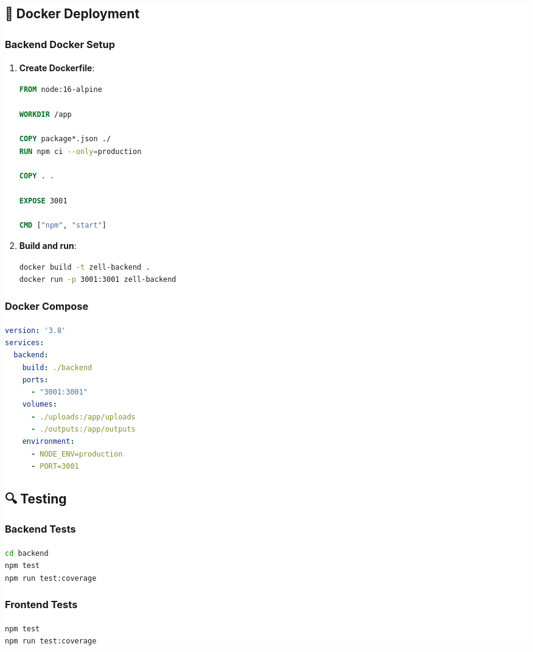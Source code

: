 ## 🐳 Docker Deployment

### Backend Docker Setup

1. **Create Dockerfile**:
   ```dockerfile
   FROM node:16-alpine
   
   WORKDIR /app
   
   COPY package*.json ./
   RUN npm ci --only=production
   
   COPY . .
   
   EXPOSE 3001
   
   CMD ["npm", "start"]
   ```

2. **Build and run**:
   ```bash
   docker build -t zell-backend .
   docker run -p 3001:3001 zell-backend
   ```

### Docker Compose
```yaml
version: '3.8'
services:
  backend:
    build: ./backend
    ports:
      - "3001:3001"
    volumes:
      - ./uploads:/app/uploads
      - ./outputs:/app/outputs
    environment:
      - NODE_ENV=production
      - PORT=3001
```

## 🔍 Testing

### Backend Tests
```bash
cd backend
npm test
npm run test:coverage
```

### Frontend Tests
```bash
npm test
npm run test:coverage
```
